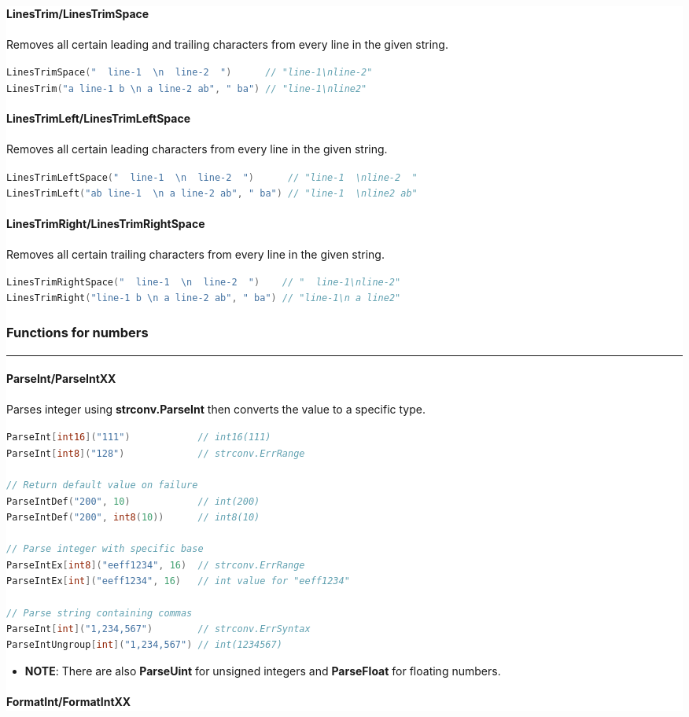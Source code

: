 #### LinesTrim/LinesTrimSpace

Removes all certain leading and trailing characters from every line in the given string.

```go
LinesTrimSpace("  line-1  \n  line-2  ")      // "line-1\nline-2"
LinesTrim("a line-1 b \n a line-2 ab", " ba") // "line-1\nline2"
```

#### LinesTrimLeft/LinesTrimLeftSpace

Removes all certain leading characters from every line in the given string.

```go
LinesTrimLeftSpace("  line-1  \n  line-2  ")      // "line-1  \nline-2  "
LinesTrimLeft("ab line-1  \n a line-2 ab", " ba") // "line-1  \nline2 ab"
```

#### LinesTrimRight/LinesTrimRightSpace

Removes all certain trailing characters from every line in the given string.

```go
LinesTrimRightSpace("  line-1  \n  line-2  ")    // "  line-1\nline-2"
LinesTrimRight("line-1 b \n a line-2 ab", " ba") // "line-1\n a line2"
```

### Functions for numbers

---

#### ParseInt/ParseIntXX

Parses integer using **strconv.ParseInt** then converts the value to a specific type.

```go
ParseInt[int16]("111")            // int16(111)
ParseInt[int8]("128")             // strconv.ErrRange

// Return default value on failure
ParseIntDef("200", 10)            // int(200)
ParseIntDef("200", int8(10))      // int8(10)

// Parse integer with specific base
ParseIntEx[int8]("eeff1234", 16)  // strconv.ErrRange
ParseIntEx[int]("eeff1234", 16)   // int value for "eeff1234"

// Parse string containing commas
ParseInt[int]("1,234,567")        // strconv.ErrSyntax
ParseIntUngroup[int]("1,234,567") // int(1234567)
```

- **NOTE**: There are also **ParseUint** for unsigned integers and **ParseFloat** for floating numbers.

#### FormatInt/FormatIntXX
